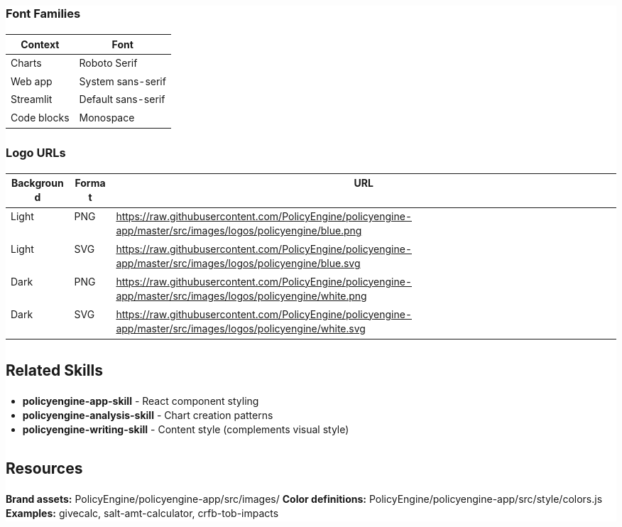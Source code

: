 ### Font Families

| Context | Font |
|---------|------|
| Charts | Roboto Serif |
| Web app | System sans-serif |
| Streamlit | Default sans-serif |
| Code blocks | Monospace |

### Logo URLs

| Background | Format | URL |
|------------|--------|-----|
| Light | PNG | https://raw.githubusercontent.com/PolicyEngine/policyengine-app/master/src/images/logos/policyengine/blue.png |
| Light | SVG | https://raw.githubusercontent.com/PolicyEngine/policyengine-app/master/src/images/logos/policyengine/blue.svg |
| Dark | PNG | https://raw.githubusercontent.com/PolicyEngine/policyengine-app/master/src/images/logos/policyengine/white.png |
| Dark | SVG | https://raw.githubusercontent.com/PolicyEngine/policyengine-app/master/src/images/logos/policyengine/white.svg |

## Related Skills

- **policyengine-app-skill** - React component styling
- **policyengine-analysis-skill** - Chart creation patterns
- **policyengine-writing-skill** - Content style (complements visual style)

## Resources

**Brand assets:** PolicyEngine/policyengine-app/src/images/
**Color definitions:** PolicyEngine/policyengine-app/src/style/colors.js
**Examples:** givecalc, salt-amt-calculator, crfb-tob-impacts
